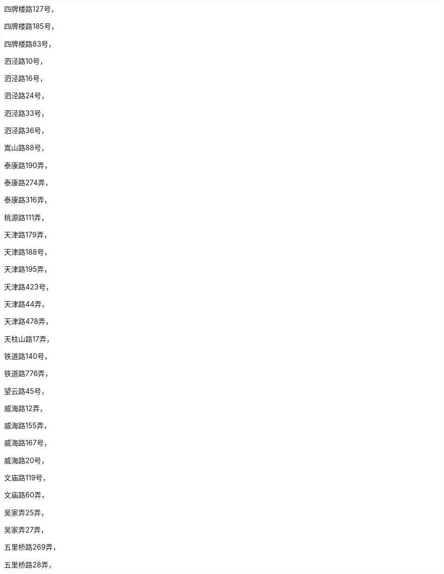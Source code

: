 四牌楼路127号，

四牌楼路185号，

四牌楼路83号，

泗泾路10号，

泗泾路16号，

泗泾路24号，

泗泾路33号，

泗泾路36号，

嵩山路88号，

泰康路190弄，

泰康路274弄，

泰康路316弄，

桃源路111弄，

天津路179弄，

天津路188号，

天津路195弄，

天津路423号，

天津路44弄，

天津路478弄，

天柱山路17弄，

铁道路140号，

铁道路776弄，

望云路45号，

威海路12弄，

威海路155弄，

威海路167号，

威海路20号，

文庙路119号，

文庙路60弄，

吴家弄25弄，

吴家弄27弄，

五里桥路269弄，

五里桥路28弄，
